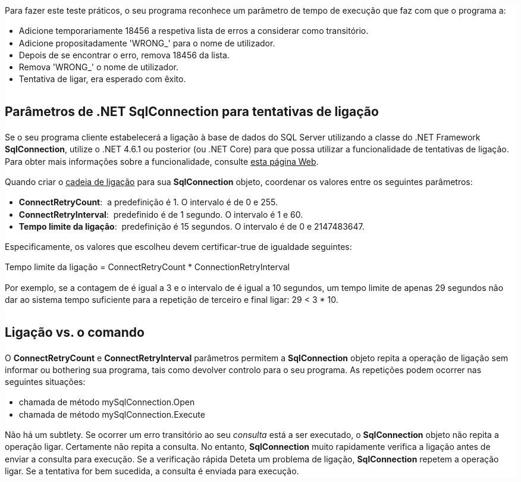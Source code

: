 Para fazer este teste práticos, o seu programa reconhece um parâmetro de tempo de execução que faz com que o programa a:

* Adicione temporariamente 18456 a respetiva lista de erros a considerar como transitório.
* Adicione propositadamente 'WRONG_' para o nome de utilizador.
* Depois de se encontrar o erro, remova 18456 da lista.
* Remova 'WRONG_' o nome de utilizador.
* Tentativa de ligar, era esperado com êxito.


<a id="net-sqlconnection-parameters-for-connection-retry" name="net-sqlconnection-parameters-for-connection-retry"></a>

## <a name="net-sqlconnection-parameters-for-connection-retry"></a>Parâmetros de .NET SqlConnection para tentativas de ligação
Se o seu programa cliente estabelecerá a ligação à base de dados do SQL Server utilizando a classe do .NET Framework **SqlConnection**, utilize o .NET 4.6.1 ou posterior (ou .NET Core) para que possa utilizar a funcionalidade de tentativas de ligação. Para obter mais informações sobre a funcionalidade, consulte [esta página Web](http://go.microsoft.com/fwlink/?linkid=393996).



Quando criar o [cadeia de ligação](http://msdn.microsoft.com/library/System.Data.SqlClient.SqlConnection.connectionstring.aspx) para sua **SqlConnection** objeto, coordenar os valores entre os seguintes parâmetros:

* **ConnectRetryCount**:&nbsp;&nbsp;a predefinição é 1. O intervalo é de 0 e 255.
* **ConnectRetryInterval**:&nbsp;&nbsp;predefinido é de 1 segundo. O intervalo é 1 e 60.
* **Tempo limite da ligação**:&nbsp;&nbsp;predefinição é 15 segundos. O intervalo é de 0 e 2147483647.

Especificamente, os valores que escolheu devem certificar-true de igualdade seguintes:

Tempo limite da ligação = ConnectRetryCount * ConnectionRetryInterval

Por exemplo, se a contagem de é igual a 3 e o intervalo de é igual a 10 segundos, um tempo limite de apenas 29 segundos não dar ao sistema tempo suficiente para a repetição de terceiro e final ligar: 29 < 3 * 10.

<a id="connection-versus-command" name="connection-versus-command"></a>

## <a name="connection-vs-command"></a>Ligação vs. o comando
O **ConnectRetryCount** e **ConnectRetryInterval** parâmetros permitem a **SqlConnection** objeto repita a operação de ligação sem informar ou bothering sua programa, tais como devolver controlo para o seu programa. As repetições podem ocorrer nas seguintes situações:

* chamada de método mySqlConnection.Open
* chamada de método mySqlConnection.Execute

Não há um subtlety. Se ocorrer um erro transitório ao seu *consulta* está a ser executado, o **SqlConnection** objeto não repita a operação ligar. Certamente não repita a consulta. No entanto, **SqlConnection** muito rapidamente verifica a ligação antes de enviar a consulta para execução. Se a verificação rápida Deteta um problema de ligação, **SqlConnection** repetem a operação ligar. Se a tentativa for bem sucedida, a consulta é enviada para execução.
